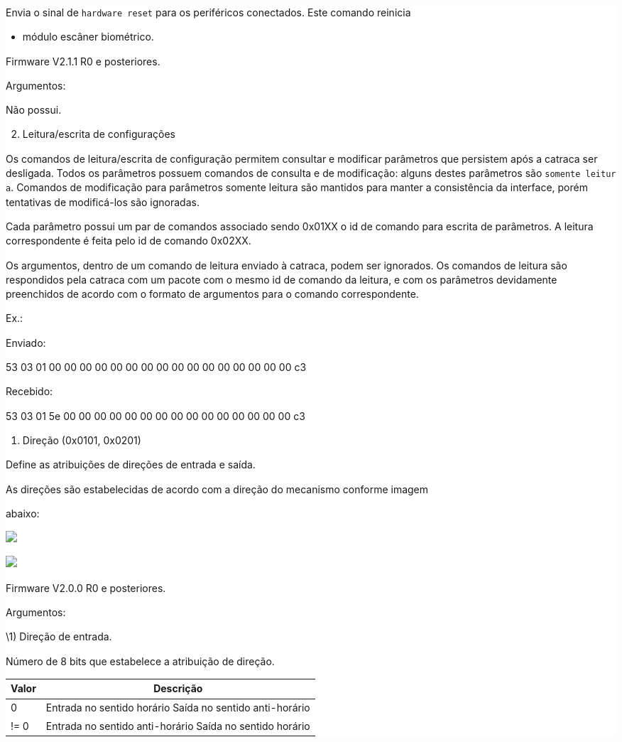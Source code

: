 Envia o sinal de `hardware reset` para os periféricos conectados. Este comando reinicia 

- módulo escâner biométrico. 

Firmware V2.1.1 R0 e posteriores. 

Argumentos: 

Não possui. 

2. Leitura/escrita de configurações 

Os  comandos  de  leitura/escrita  de  configuração  permitem  consultar  e  modificar parâmetros que persistem após a catraca ser desligada. Todos os parâmetros possuem comandos de consulta e de modificação: alguns destes parâmetros são `somente leitura`. Comandos de modificação  para  parâmetros  somente leitura são mantidos para manter a consistência da interface, porém tentativas de modificá-los são ignoradas. 

Cada parâmetro possui um par de comandos associado sendo 0x01XX o id de comando para escrita de parâmetros. A leitura correspondente é feita pelo id de comando 0x02XX. 

Os  argumentos,  dentro  de  um  comando  de  leitura  enviado  à  catraca,  podem  ser ignorados. Os comandos de leitura são respondidos pela catraca com um pacote com o mesmo id de comando da leitura, e com os parâmetros devidamente preenchidos de acordo com o formato de argumentos para o comando correspondente. 

Ex.: 

Enviado: 

53 03 01 00 00 00 00 00 00 00 00 00 00 00 00 00 00 00 00 c3 

Recebido: 

53 03 01 5e 00 00 00 00 00 00 00 00 00 00 00 00 00 00 00 c3 

1. Direção (0x0101, 0x0201) 

Define as atribuições de direções de entrada e saída. 

As direções são estabelecidas de acordo com a direção do mecanismo conforme imagem 

abaixo: 

![](Aspose.Words.90cb7de4-eec7-43db-8381-8e1d581225d5.002.jpeg)

![](Aspose.Words.90cb7de4-eec7-43db-8381-8e1d581225d5.003.jpeg)

Firmware V2.0.0 R0 e posteriores. 

Argumentos: 

\1)  Direção de entrada\. 

Número de 8 bits que estabelece a atribuição de direção. 



|Valor |Descrição |
| - | - |
|0 |Entrada no sentido horário Saída no sentido anti-horário |
|!= 0 |Entrada no sentido anti-horário Saída no sentido horário |
